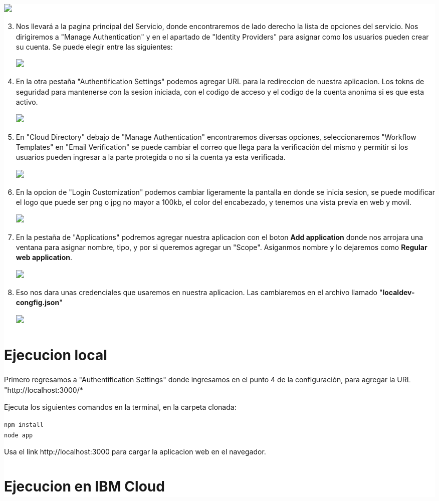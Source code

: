 ![](/docs/name-create.png)

3. Nos llevará a la pagina principal del Servicio, donde encontraremos de lado derecho la lista de opciones del servicio.
	Nos dirigiremos a "Manage Authentication" y en el apartado de "Identity Providers" para asignar como los usuarios pueden crear su cuenta. Se puede elegir entre las siguientes:

	![](/docs/cuentas.png)

4. En la otra pestaña "Authentification Settings" podemos agregar URL para la redireccion de nuestra aplicacion. Los tokns de seguridad para mantenerse con la sesion iniciada, con el codigo de acceso y el codigo de la cuenta anonima si es que esta activo. 

	![](/docs/token.png)

5. En "Cloud Directory" debajo de "Manage Authentication" encontraremos diversas opciones, seleccionaremos "Workflow Templates" en "Email Verification" se puede cambiar el correo que llega para la verificación del mismo y permitir si los usuarios pueden ingresar a la parte protegida o no si la cuenta ya esta verificada.

	![](/docs/email.png)

6. En la opcion de "Login Customization" podemos cambiar ligeramente la pantalla en donde se inicia sesion, se puede modificar el logo que puede ser png o jpg no mayor a 100kb, el color del encabezado, y tenemos una vista previa en web y movil.

	![](/docs/login.png)

7. En la pestaña de "Applications" podremos agregar nuestra aplicacion con el boton **Add application** donde nos arrojara una ventana para asignar nombre, tipo, y por si queremos agregar un "Scope". Asiganmos nombre y lo dejaremos como **Regular web application**.

	![](/docs/conection.png)

8. Eso nos dara unas credenciales que usaremos en nuestra aplicacion. Las cambiaremos en el archivo llamado "**localdev-congfig.json**" 

	![](/docs/credentials.png)	



# Ejecucion local

Primero regresamos a "Authentification Settings" donde ingresamos en el punto 4 de la configuración, para agregar la URL "http://localhost:3000/*

Ejecuta los siguientes comandos en la terminal, en la carpeta clonada:
``` bash
npm install
node app
```
Usa el link http://localhost:3000 para cargar la aplicacion web en el navegador.

# Ejecucion en IBM Cloud

